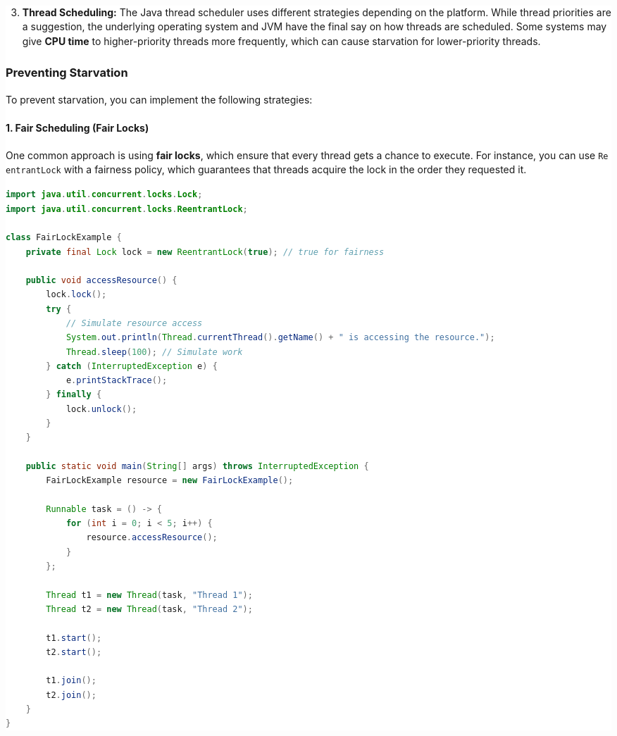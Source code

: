 3. **Thread Scheduling:** The Java thread scheduler uses different strategies depending on the platform. While thread priorities are a suggestion, the underlying operating system and JVM have the final say on how threads are scheduled. Some systems may give **CPU time** to higher-priority threads more frequently, which can cause starvation for lower-priority threads.

### Preventing Starvation

To prevent starvation, you can implement the following strategies:

#### 1. **Fair Scheduling (Fair Locks)**

One common approach is using **fair locks**, which ensure that every thread gets a chance to execute. For instance, you can use `ReentrantLock` with a fairness policy, which guarantees that threads acquire the lock in the order they requested it.

```java
import java.util.concurrent.locks.Lock;
import java.util.concurrent.locks.ReentrantLock;

class FairLockExample {
    private final Lock lock = new ReentrantLock(true); // true for fairness

    public void accessResource() {
        lock.lock();
        try {
            // Simulate resource access
            System.out.println(Thread.currentThread().getName() + " is accessing the resource.");
            Thread.sleep(100); // Simulate work
        } catch (InterruptedException e) {
            e.printStackTrace();
        } finally {
            lock.unlock();
        }
    }

    public static void main(String[] args) throws InterruptedException {
        FairLockExample resource = new FairLockExample();

        Runnable task = () -> {
            for (int i = 0; i < 5; i++) {
                resource.accessResource();
            }
        };

        Thread t1 = new Thread(task, "Thread 1");
        Thread t2 = new Thread(task, "Thread 2");

        t1.start();
        t2.start();

        t1.join();
        t2.join();
    }
}
```
